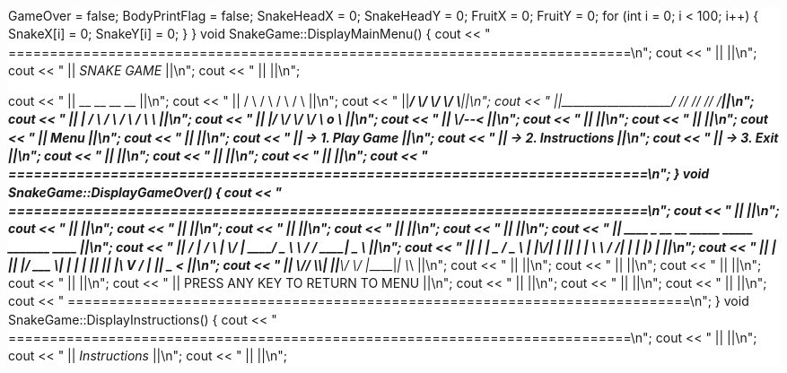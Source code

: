 GameOver = false;
BodyPrintFlag = false;
SnakeHeadX = 0;
SnakeHeadY = 0;
FruitX = 0;
FruitY = 0;
for (int i = 0; i < 100; i++) {
SnakeX[i] = 0;
SnakeY[i] = 0;
}
}
void SnakeGame::DisplayMainMenu() {
cout << " ===========================================================================\n";
cout << " || ||\n";
cout << " || *SNAKE GAME* ||\n";
cout << " || ||\n";

cout << " || __ __ __ __ ||\n";
cout << " || / \\ / \\ / \\ / \\ ||\n";
cout << " ||____________________/ __\\/ __\\/ __\\/ __\\___________________________||\n";
cout << " ||___________________/ /__/ /__/ /__/ /______________________________||\n";
cout << " || | / \\ / \\ / \\ / \\ \\____ ||\n";
cout << " || |/ \\_/ \\_/ \\_/ \\ o \\ ||\n";
cout << " || \\_____/--< ||\n";
cout << " || ||\n";
cout << " || ||\n";
cout << " || *Menu* ||\n";
cout << " || ||\n";
cout << " || -> 1. Play Game ||\n";
cout << " || -> 2. Instructions ||\n";
cout << " || -> 3. Exit ||\n";
cout << " || ||\n";
cout << " || ||\n";
cout << " || ||\n";
cout << " ===========================================================================\n";
}
void SnakeGame::DisplayGameOver() {
cout << " ===========================================================================\n";
cout << " || ||\n";
cout << " || ||\n";
cout << " || ||\n";
cout << " || ||\n";
cout << " || ||\n";
cout << " || ||\n";
cout << " || ____ _ __ __ _____ _____ _______ ____ ||\n";
cout << " || / ___| / \\ | \\/ | ____/ _ \\ \\ / / ____| _ \\ ||\n";
cout << " || | | _ / _ \\ | |\\/| | _|| | | \\ \\ / /| _| | |_) | ||\n";
cout << " || | |_| |/ ___ \\| | | | |__| |_| |\\ V / | |___| _ < ||\n";
cout << " || \\____/_/ \\_\\_| |_|_____\\___/ \\_/ |_____|_| \\_\\ ||\n";
cout << " || ||\n";
cout << " || ||\n";
cout << " || ||\n";
cout << " || ||\n";
cout << " || PRESS ANY KEY TO RETURN TO MENU ||\n";
cout << " || ||\n";
cout << " || ||\n";
cout << " || ||\n";
cout << " ===========================================================================\n";
}
void SnakeGame::DisplayInstructions() {
cout << " ===========================================================================\n";
cout << " || ||\n";
cout << " || *Instructions* ||\n";
cout << " || ||\n";
